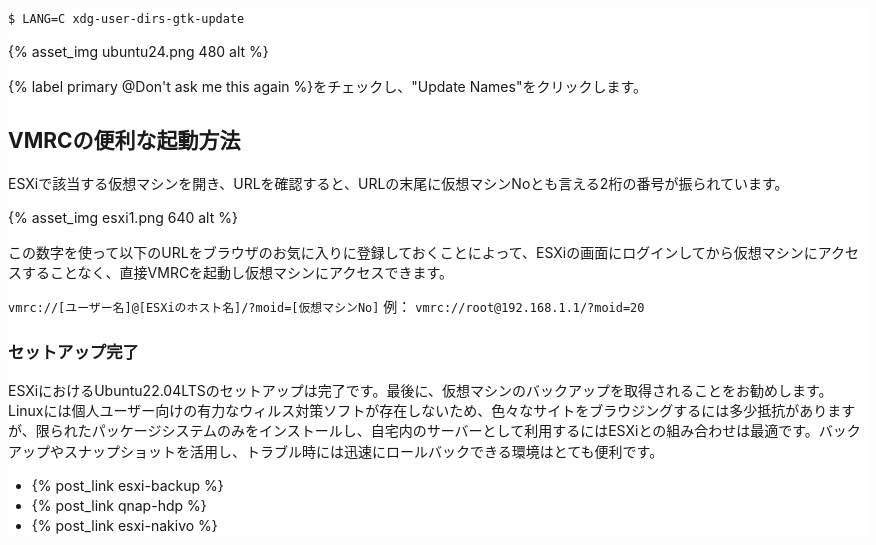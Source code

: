 ``` bash
$ LANG=C xdg-user-dirs-gtk-update
```

{% asset_img ubuntu24.png 480 alt %}

{% label primary @Don't ask me this again %}をチェックし、"Update Names"をクリックします。

## VMRCの便利な起動方法

ESXiで該当する仮想マシンを開き、URLを確認すると、URLの末尾に仮想マシンNoとも言える2桁の番号が振られています。

{% asset_img esxi1.png 640 alt %}

この数字を使って以下のURLをブラウザのお気に入りに登録しておくことによって、ESXiの画面にログインしてから仮想マシンにアクセスすることなく、直接VMRCを起動し仮想マシンにアクセスできます。

`vmrc://[ユーザー名]@[ESXiのホスト名]/?moid=[仮想マシンNo]`
例：
`vmrc://root@192.168.1.1/?moid=20`

### セットアップ完了

ESXiにおけるUbuntu22.04LTSのセットアップは完了です。最後に、仮想マシンのバックアップを取得されることをお勧めします。Linuxには個人ユーザー向けの有力なウィルス対策ソフトが存在しないため、色々なサイトをブラウジングするには多少抵抗がありますが、限られたパッケージシステムのみをインストールし、自宅内のサーバーとして利用するにはESXiとの組み合わせは最適です。バックアップやスナップショットを活用し、トラブル時には迅速にロールバックできる環境はとても便利です。

- {% post_link esxi-backup %}
- {% post_link qnap-hdp %}
- {% post_link esxi-nakivo %}